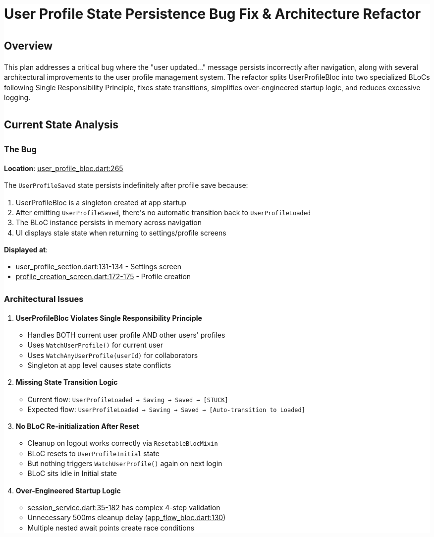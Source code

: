 # User Profile State Persistence Bug Fix & Architecture Refactor

## Overview

This plan addresses a critical bug where the "user updated..." message persists incorrectly after navigation, along with several architectural improvements to the user profile management system. The refactor splits UserProfileBloc into two specialized BLoCs following Single Responsibility Principle, fixes state transitions, simplifies over-engineered startup logic, and reduces excessive logging.

## Current State Analysis

### The Bug

**Location**: [user_profile_bloc.dart:265](lib/features/user_profile/presentation/bloc/user_profile_bloc.dart#L265)

The `UserProfileSaved` state persists indefinitely after profile save because:
1. UserProfileBloc is a singleton created at app startup
2. After emitting `UserProfileSaved`, there's no automatic transition back to `UserProfileLoaded`
3. The BLoC instance persists in memory across navigation
4. UI displays stale state when returning to settings/profile screens

**Displayed at**:
- [user_profile_section.dart:131-134](lib/features/settings/presentation/widgets/user_profile_section.dart#L131-L134) - Settings screen
- [profile_creation_screen.dart:172-175](lib/features/user_profile/presentation/screens/profile_creation_screen.dart#L172-L175) - Profile creation

### Architectural Issues

1. **UserProfileBloc Violates Single Responsibility Principle**
   - Handles BOTH current user profile AND other users' profiles
   - Uses `WatchUserProfile()` for current user
   - Uses `WatchAnyUserProfile(userId)` for collaborators
   - Singleton at app level causes state conflicts

2. **Missing State Transition Logic**
   - Current flow: `UserProfileLoaded → Saving → Saved → [STUCK]`
   - Expected flow: `UserProfileLoaded → Saving → Saved → [Auto-transition to Loaded]`

3. **No BLoC Re-initialization After Reset**
   - Cleanup on logout works correctly via `ResetableBlocMixin`
   - BLoC resets to `UserProfileInitial` state
   - But nothing triggers `WatchUserProfile()` again on next login
   - BLoC sits idle in Initial state

4. **Over-Engineered Startup Logic**
   - [session_service.dart:35-182](lib/core/app_flow/domain/services/session_service.dart#L35-L182) has complex 4-step validation
   - Unnecessary 500ms cleanup delay ([app_flow_bloc.dart:130](lib/core/app_flow/presentation/bloc/app_flow_bloc.dart#L130))
   - Multiple nested await points create race conditions
